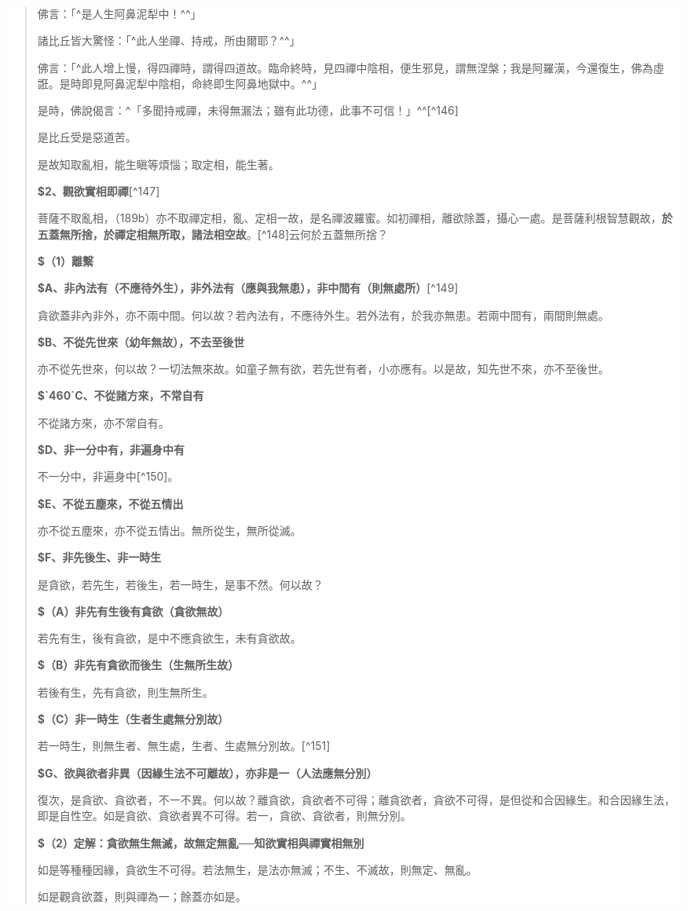 > 佛言：「\^是人生阿鼻泥犁中！\^\^」
>
> 諸比丘皆大驚怪：「\^此人坐禪、持戒，所由爾耶？\^\^」
>
> 佛言：「\^此人增上慢，得四禪時，謂得四道故。臨命終時，見四禪中陰相，便生邪見，謂無涅槃；我是阿羅漢，今還復生，佛為虛誑。是時即見阿鼻泥犁中陰相，命終即生阿鼻地獄中。\^\^」
>
> 是時，佛說偈言：\^「多聞持戒禪，未得無漏法；雖有此功德，此事不可信！」\^\^[^146]
>
> 是比丘受是惡道苦。
>
> 是故知取亂相，能生瞋等煩惱；取定相，能生著。
>
> **\$2、觀欲實相即禪**[^147]
>
> 菩薩不取亂相，（189b）亦不取禪定相，亂、定相一故，是名禪波羅蜜。如初禪相，離欲除蓋，攝心一處。是菩薩利根智慧觀故，**於五蓋無所捨，於禪定相無所取，諸法相空故**。[^148]云何於五蓋無所捨？
>
> **\$（1）離繫**
>
> **\$A、非內法有（不應待外生），非外法有（應與我無患），非中間有（則無處所）**[^149]
>
> 貪欲蓋非內非外，亦不兩中間。何以故？若內法有，不應待外生。若外法有，於我亦無患。若兩中間有，兩間則無處。
>
> **\$B、不從先世來（幼年無故），不去至後世**
>
> 亦不從先世來，何以故？一切法無來故。如童子無有欲，若先世有者，小亦應有。以是故，知先世不來，亦不至後世。
>
> **\$\`460\`C、不從諸方來，不常自有**
>
> 不從諸方來，亦不常自有。
>
> **\$D、非一分中有，非遍身中有**
>
> 不一分中，非遍身中[^150]。
>
> **\$E、不從五塵來，不從五情出**
>
> 亦不從五塵來，亦不從五情出。無所從生，無所從滅。
>
> **\$F、非先後生、非一時生**
>
> 是貪欲，若先生，若後生，若一時生，是事不然。何以故？
>
> **\$（A）非先有生後有貪欲（貪欲無故）**
>
> 若先有生，後有貪欲，是中不應貪欲生，未有貪欲故。
>
> **\$（B）非先有貪欲而後生（生無所生故）**
>
> 若後有生，先有貪欲，則生無所生。
>
> **\$（C）非一時生（生者生處無分別故）**
>
> 若一時生，則無生者、無生處，生者、生處無分別故。[^151]
>
> **\$G、欲與欲者非異（因緣生法不可離故），亦非是一（人法應無分別）**
>
> 復次，是貪欲、貪欲者，不一不異。何以故？離貪欲，貪欲者不可得；離貪欲者，貪欲不可得，是但從和合因緣生。和合因緣生法，即是自性空。如是貪欲、貪欲者異不可得。若一，貪欲、貪欲者，則無分別。
>
> **\$（2）定解：貪欲無生無滅，故無定無亂──知欲實相與禪實相無別**
>
> 如是等種種因緣，貪欲生不可得。若法無生，是法亦無滅；不生、不滅故，則無定、無亂。
>
> 如是觀貪欲蓋，則與禪為一；餘蓋亦如是。

[^1]: 權：12.權宜，變通。（《漢語大詞典》（四），p.1359）
[^2]: 參見《福力太子因緣經》卷1：「\^爾時世尊從本座起，詣安陀林，於一樹下，晝日棲止，**宴寂而坐**。\^\^」（大正3，428a19-20）
[^3]: 參見Lamotte（1949, p.985, n.1）：《王經》（Rājasuttanta）,
[^4]: 掣（\^ㄔㄜˋ\^\^）：3.疾行，疾飛。（《漢語大詞典》（六），p.634）
[^5]: 囂塵：1.喧鬧揚塵。《左傳‧昭公三年》："子之宅近市，湫隘囂塵，不可以居。"楊伯峻注："囂，喧鬧。塵，塵土飛揚。"（《漢語大詞典》（三），p.561）
[^6]: 毒＝痛【宋】【元】【明】【宮】。（大正25，181d，n.1）
[^7]: 卻：9.止息，停止。（《漢語大詞典》（二），p.540）
[^8]: 〔五塵〕－【宋】【宮】【石】（大正25，181d，n.5）
[^9]: 欲如鳥競肉、如火炬、惡蛇、火坑、夢、假借、樹果等，參見《中阿含經》卷54（200經）《阿梨吒經》（大正1，763c），《四分律》卷17（大正22，682a）。
[^10]: 參見Lamotte（1949, p.988,
[^11]: 擎（\^ㄑㄧㄥˊ\^\^）：1.舉起，向上托。（《漢語大詞典》（六），p.848）
[^12]: 洋金：熔化的金屬。洋，通"烊"。（《漢語大詞典》（五），p.1183）
[^13]: 參見Lamotte（1949, p.990,
[^14]: 參見Lamotte（1949, p.993,
[^15]: 參見《大智度論》卷17（大正25，188b）。
[^16]: 導師筆記原作「沙彌因**味**死求生龍」」，但從文義看來，似應改作「沙彌因**香**死求生龍」。
[^17]: 要：約言，以明誓的方式就某事作出莊嚴的承諾或表示某種決心。（《漢語大詞典》（八），p.753）
[^18]: 參見Lamotte（1949, p.996,
[^19]: 「其心......愛八字」＝「鼻受心著」四字【宋】【元】【明】【宮】【石】。（大正25，181d，n.23）
[^20]: （1）狼籍：見" 狼藉 "。（《漢語大詞典》（五），p.65）
[^21]: 參見Lamotte（1949, p.998,
[^22]: 餉（\^ㄒㄧㄤˇ\^\^）：1.饋食於人。（《漢語大詞典》（十二），p.535）
[^23]: 參見Lamotte（1949, p.999, n.1）：參較毒果本生（Kimpakajātaka）,
[^24]: 國＋（土）【宋】【元】【明】【宮】。（大正25，182d，n.4）
[^25]: 翳（\^ㄧˋ\^\^）：2.遮蔽，隱藏，隱沒。（《漢語大詞典》（九），p.676）
[^26]: 《大正藏》原作「火」，今依【宋】【元】【明】【宮】【石】作「大」（大正25，182d，n.9）。
[^27]: 《禪法要解》卷1：「\^自觀身中三十六物不淨充滿，髮、毛、爪、齒、涕、淚、涎、涶，汗、垢、肪、𦙽、皮膜、肌肉、筋、脈、髓、腦、心、肝、脾、腎、肺、胃、腸、肚、胞、膽、痰、癊，生藏、膿、血、屎、尿諸蟲，如是等種種不淨聚，假名為身。\^\^」（大正15，286c1-4）
[^28]: 參見Lamotte（1949, p.1002, n.1）：關於此一故事，比較下列的資料：
[^29]: 體胤（\^ㄧㄣˋ\^\^）：親生的後代。（《漢語大詞典》（十二），p.416）
[^30]: 黜（\^ㄔㄨˋ\^\^）：1.貶降，罷退。6.放逐。《公羊傳‧襄公二十七年》：黜公者，非吾意也。何休注：黜，猶出逐。3、貶斥。《史記•仲尼弟子列傳》：子貢利口巧辭，孔子常黜其辯。（《漢語大詞典》（十二），p.1359）
[^31]: 參見Lamotte（1949, p.1006,
[^32]: 諦視：仔細察看。（《漢語大詞典》（十一），p.353）
[^33]: 眴（\^ㄕㄨㄣˋ\^\^）：1.看，眨眼。（《漢語大詞典》（七），p.1204）
[^34]: 躄（\^ㄅㄧˋ\^\^）：1.足不能行，2.仆倒。（《漢語大詞典》（十），p.563）
[^35]: 屈：9.敬詞，猶言請。（《漢語大詞典》（四），p.27）
[^36]: 目＝自【宋】【元】【明】【宮】【石】。（大正25，183d，n.3）
[^37]: 參見Lamotte（1949, p.1009,
[^38]: 仲春：春季的第二個月，即農曆二月。因處春季之中，故稱。（《漢語大詞典》（一），p.1193）
[^39]: 澡盤：古代盥洗用具。（《漢語大詞典》（六），p.165）
[^40]: 麚（\^ㄐㄧㄚ\^\^）：雄鹿。（《漢語大詞典》（十二），p.1300）
[^41]: 麀（\^ㄧㄡ\^\^）：1.牝鹿。（《漢語大詞典》（十二），p.1288）
[^42]: 娠＝身【宋】【元】【明】【宮】【石】。（大正25，183d，n.7）
[^43]: 庵（\^ㄢ\^\^）：1.圓頂草屋。（《漢語大詞典》（三），p.1239）
[^44]: 便（\^ㄅㄧㄢˋ\^\^）：1.有利於。4.順、順利、方便。6.適宜、合宜。（《漢語大詞典》（一），p.1360）
[^45]: 鍕（\^ㄐㄩㄣ\^\^）：1.即"軍持"。（《漢語大詞典》（十一），p.1359）
[^46]: 了（\^ㄌㄧㄠˇ\^\^）：3.完畢，結束。（《漢語大詞典》（一），p.721）
[^47]: 開募：公開招募。（《漢語大詞典》（十二），p.58）
[^48]: 像：5.依隨，順遂。《淮南子，覽冥訓》：居君臣父子之間，而競載，驕主而像其意，亂人以成其事。高誘注：像，猶隨也。（《漢語大詞典》（一），p.1654）
[^49]: 淨＝清【宋】【元】【明】【宮】【石】。（大正25，183d，n.23）
[^50]: 蓏（\^ㄌㄨㄛˇ\^\^）：瓜類植物的果實。（《漢語大詞典》（九），p.504）
[^51]: 極（\^ㄐㄧˊ\^\^）：15.困窘，使之困窘；**疲困**。漢王褒《聖主得賢臣頌》："庸人之御駑馬......胸喘膚汗，人**極**馬倦。"（《漢語大詞典》（四），p.1134）
[^52]: 項＝擔【宋】【元】【明】【宮】【石】。（大正25，183d，n.32）
[^53]: 嚴駕：整備車馬。（《漢語大詞典》（三），p.551）
[^54]: 羸（\^ㄌㄟˊ\^\^）：1.衰病，瘦弱，困憊。《國語‧魯語上》："饑饉薦降，民羸幾卒。"韋昭注："羸，病也。"（《漢語大詞典》（六），p.1400）
[^55]: 騃（\^ㄞˊ\^\^）：愚，呆。（《漢語大詞典》（十二），p.847）
[^56]: 淵（\^ㄩㄢ\^\^）：1.回水，回旋之水。2.深潭。（《漢語大詞典》（五），p.1484）
[^57]: 在者＝不滅【宋】【元】【明】。（大正25，184d，n.4）
[^58]: 《長阿含經》卷9（10經）《十上經》：「\^云何九退法？謂九惱法：有人已侵惱我，今侵惱我，當侵惱我；我所愛者，已侵惱，今侵惱，當侵惱；我所憎者，已愛敬，今愛敬，當愛敬。\^\^」（大正1，56b11-14）
[^59]: 《阿毘曇八犍度論》卷3：「\^云何為掉？答曰：心不息、不休，掉心熾盛，是謂掉。\^\^」（大正26，782b15-16）
[^60]: 決＝缺【宋】【宮】，＝穴【元】【明】。（大正25，184d，n.13）
[^61]: 差＝瘥【宋】【元】【明】【宮】。（大正25，185d，n.3）
[^62]: 曀（\^ㄧˋ\^\^）：3.遮蔽。（《漢語大詞典》（五），p.836）
[^63]: 參見《四分律》卷54：「\^有四事故令日月不明。何等為四？阿修羅、烟、雲、塵霧，是為四事令日月不明。\^\^」（大正22，969a27-29）
[^64]: 參見Lamotte（1949,
[^65]: 三流：煩惱流、業流、苦流。參見《大方廣十輪經》卷2（大正13，688c）。
[^66]: 參見《賢愚經》卷6（大正4，394b6-18）。
[^67]: 豺＝豹【宋】【元】【明】【宮】。（大正25，185d，n.10）
[^68]: 鵄＝鷂【宋】【宮】，＝鴟【元】【明】。（大正25，185d，n.11）
[^69]: 𤻝＝儜【宋】【元】【明】【宮】。（大正25，185d，n.13）